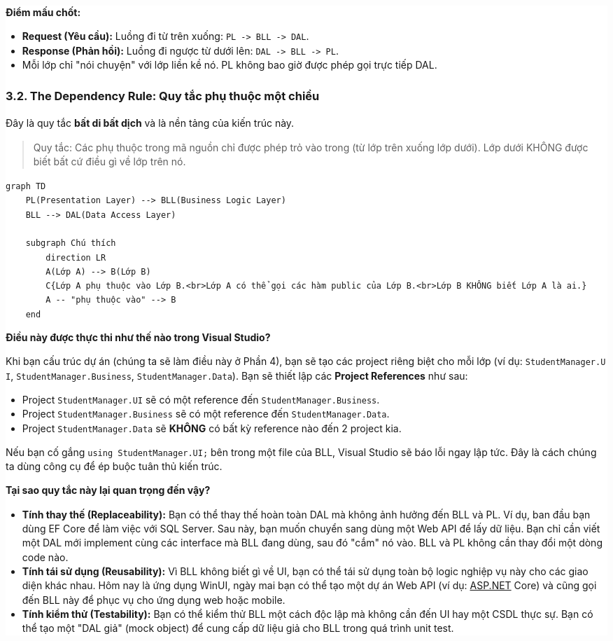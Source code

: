 **Điểm mấu chốt:**

- **Request (Yêu cầu):** Luồng đi từ trên xuống: `PL -> BLL -> DAL`.
- **Response (Phản hồi):** Luồng đi ngược từ dưới lên: `DAL -> BLL -> PL`.
- Mỗi lớp chỉ "nói chuyện" với lớp liền kề nó. PL không bao giờ được phép gọi trực tiếp DAL.

### 3.2. The Dependency Rule: Quy tắc phụ thuộc một chiều

Đây là quy tắc **bất di bất dịch** và là nền tảng của kiến trúc này.

> Quy tắc: Các phụ thuộc trong mã nguồn chỉ được phép trỏ vào trong (từ lớp trên xuống lớp dưới). Lớp dưới KHÔNG được biết bất cứ điều gì về lớp trên nó.
> 

```mermaid
graph TD
    PL(Presentation Layer) --> BLL(Business Logic Layer)
    BLL --> DAL(Data Access Layer)

    subgraph Chú thích
        direction LR
        A(Lớp A) --> B(Lớp B)
        C{Lớp A phụ thuộc vào Lớp B.<br>Lớp A có thể gọi các hàm public của Lớp B.<br>Lớp B KHÔNG biết Lớp A là ai.}
        A -- "phụ thuộc vào" --> B
    end

```

**Điều này được thực thi như thế nào trong Visual Studio?**

Khi bạn cấu trúc dự án (chúng ta sẽ làm điều này ở Phần 4), bạn sẽ tạo các project riêng biệt cho mỗi lớp (ví dụ: `StudentManager.UI`, `StudentManager.Business`, `StudentManager.Data`). Bạn sẽ thiết lập các **Project References** như sau:

- Project `StudentManager.UI` sẽ có một reference đến `StudentManager.Business`.
- Project `StudentManager.Business` sẽ có một reference đến `StudentManager.Data`.
- Project `StudentManager.Data` sẽ **KHÔNG** có bất kỳ reference nào đến 2 project kia.

Nếu bạn cố gắng `using StudentManager.UI;` bên trong một file của BLL, Visual Studio sẽ báo lỗi ngay lập tức. Đây là cách chúng ta dùng công cụ để ép buộc tuân thủ kiến trúc.

**Tại sao quy tắc này lại quan trọng đến vậy?**

- **Tính thay thế (Replaceability):** Bạn có thể thay thế hoàn toàn DAL mà không ảnh hưởng đến BLL và PL. Ví dụ, ban đầu bạn dùng EF Core để làm việc với SQL Server. Sau này, bạn muốn chuyển sang dùng một Web API để lấy dữ liệu. Bạn chỉ cần viết một DAL mới implement cùng các interface mà BLL đang dùng, sau đó "cắm" nó vào. BLL và PL không cần thay đổi một dòng code nào.
- **Tính tái sử dụng (Reusability):** Vì BLL không biết gì về UI, bạn có thể tái sử dụng toàn bộ logic nghiệp vụ này cho các giao diện khác nhau. Hôm nay là ứng dụng WinUI, ngày mai bạn có thể tạo một dự án Web API (ví dụ: [ASP.NET](http://asp.net/) Core) và cũng gọi đến BLL này để phục vụ cho ứng dụng web hoặc mobile.
- **Tính kiểm thử (Testability):** Bạn có thể kiểm thử BLL một cách độc lập mà không cần đến UI hay một CSDL thực sự. Bạn có thể tạo một "DAL giả" (mock object) để cung cấp dữ liệu giả cho BLL trong quá trình unit test.
